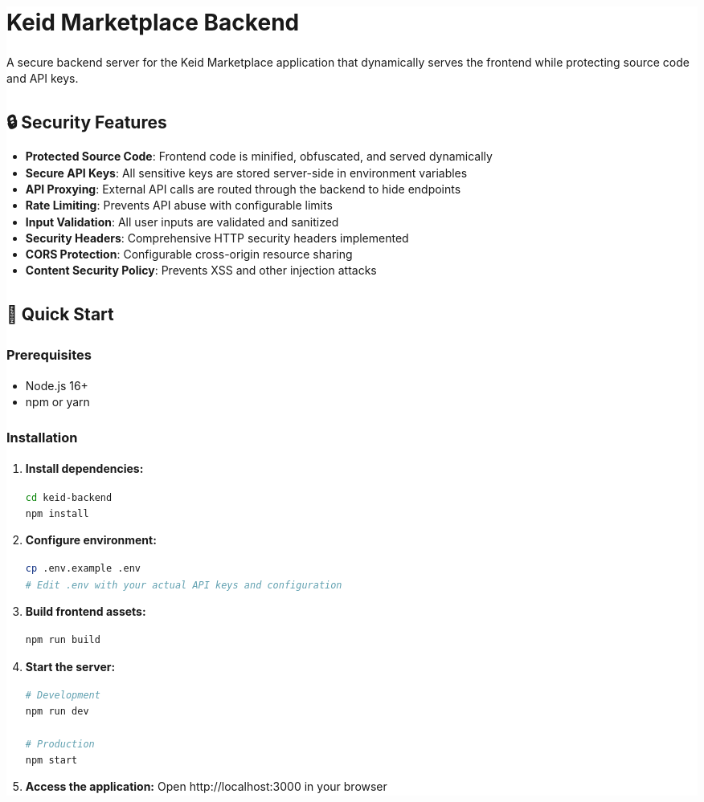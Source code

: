# Keid Marketplace Backend

A secure backend server for the Keid Marketplace application that dynamically serves the frontend while protecting source code and API keys.

## 🔒 Security Features

- **Protected Source Code**: Frontend code is minified, obfuscated, and served dynamically
- **Secure API Keys**: All sensitive keys are stored server-side in environment variables  
- **API Proxying**: External API calls are routed through the backend to hide endpoints
- **Rate Limiting**: Prevents API abuse with configurable limits
- **Input Validation**: All user inputs are validated and sanitized
- **Security Headers**: Comprehensive HTTP security headers implemented
- **CORS Protection**: Configurable cross-origin resource sharing
- **Content Security Policy**: Prevents XSS and other injection attacks

## 🚀 Quick Start

### Prerequisites
- Node.js 16+ 
- npm or yarn

### Installation

1. **Install dependencies:**
   ```bash
   cd keid-backend
   npm install
   ```

2. **Configure environment:**
   ```bash
   cp .env.example .env
   # Edit .env with your actual API keys and configuration
   ```

3. **Build frontend assets:**
   ```bash
   npm run build
   ```

4. **Start the server:**
   ```bash
   # Development
   npm run dev
   
   # Production
   npm start
   ```

5. **Access the application:**
   Open http://localhost:3000 in your browser
